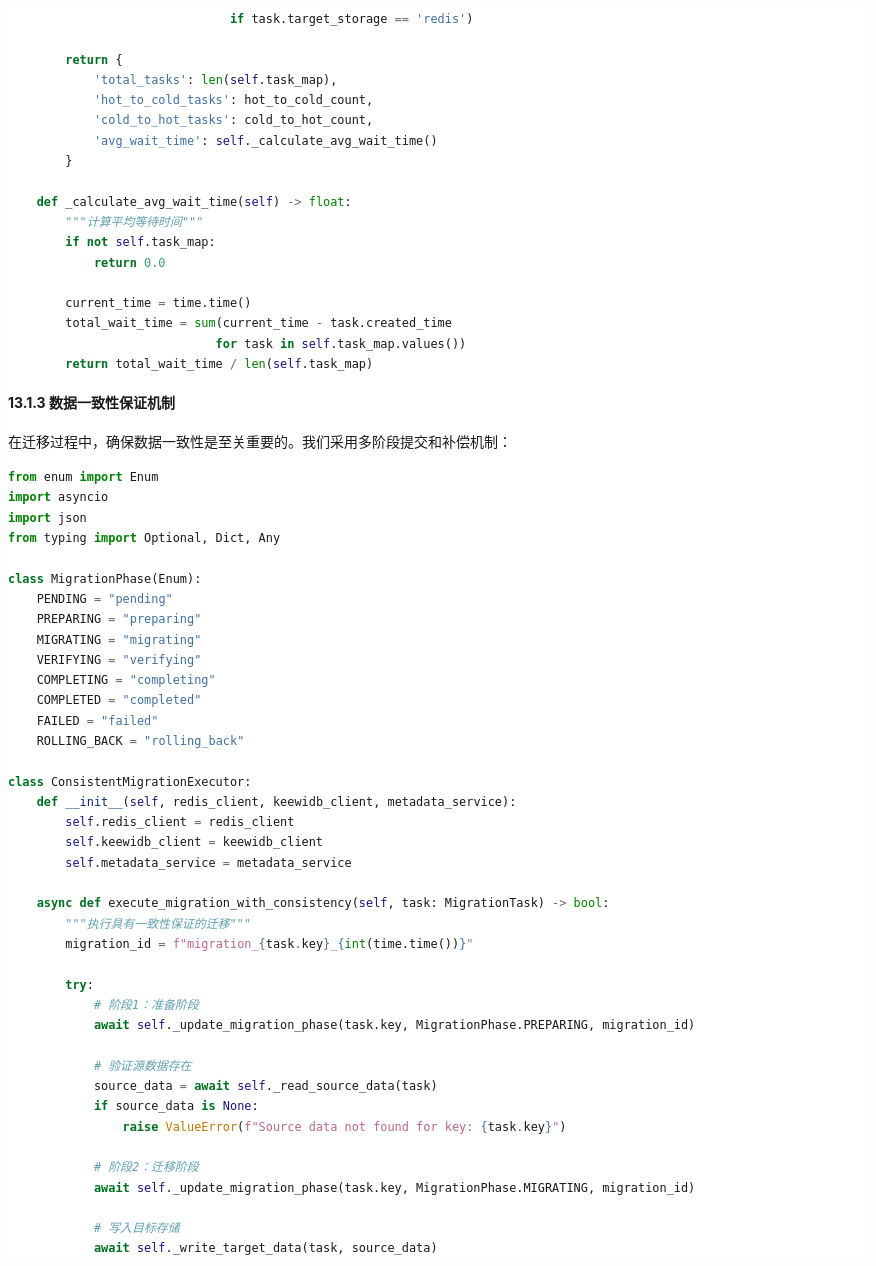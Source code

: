 ```python
                               if task.target_storage == 'redis')
        
        return {
            'total_tasks': len(self.task_map),
            'hot_to_cold_tasks': hot_to_cold_count,
            'cold_to_hot_tasks': cold_to_hot_count,
            'avg_wait_time': self._calculate_avg_wait_time()
        }
    
    def _calculate_avg_wait_time(self) -> float:
        """计算平均等待时间"""
        if not self.task_map:
            return 0.0
        
        current_time = time.time()
        total_wait_time = sum(current_time - task.created_time 
                             for task in self.task_map.values())
        return total_wait_time / len(self.task_map)
```

#### 13.1.3 数据一致性保证机制

在迁移过程中，确保数据一致性是至关重要的。我们采用多阶段提交和补偿机制：

```python
from enum import Enum
import asyncio
import json
from typing import Optional, Dict, Any

class MigrationPhase(Enum):
    PENDING = "pending"
    PREPARING = "preparing"
    MIGRATING = "migrating"
    VERIFYING = "verifying"
    COMPLETING = "completing"
    COMPLETED = "completed"
    FAILED = "failed"
    ROLLING_BACK = "rolling_back"

class ConsistentMigrationExecutor:
    def __init__(self, redis_client, keewidb_client, metadata_service):
        self.redis_client = redis_client
        self.keewidb_client = keewidb_client
        self.metadata_service = metadata_service
        
    async def execute_migration_with_consistency(self, task: MigrationTask) -> bool:
        """执行具有一致性保证的迁移"""
        migration_id = f"migration_{task.key}_{int(time.time())}"
        
        try:
            # 阶段1：准备阶段
            await self._update_migration_phase(task.key, MigrationPhase.PREPARING, migration_id)
            
            # 验证源数据存在
            source_data = await self._read_source_data(task)
            if source_data is None:
                raise ValueError(f"Source data not found for key: {task.key}")
            
            # 阶段2：迁移阶段
            await self._update_migration_phase(task.key, MigrationPhase.MIGRATING, migration_id)
            
            # 写入目标存储
            await self._write_target_data(task, source_data)
```